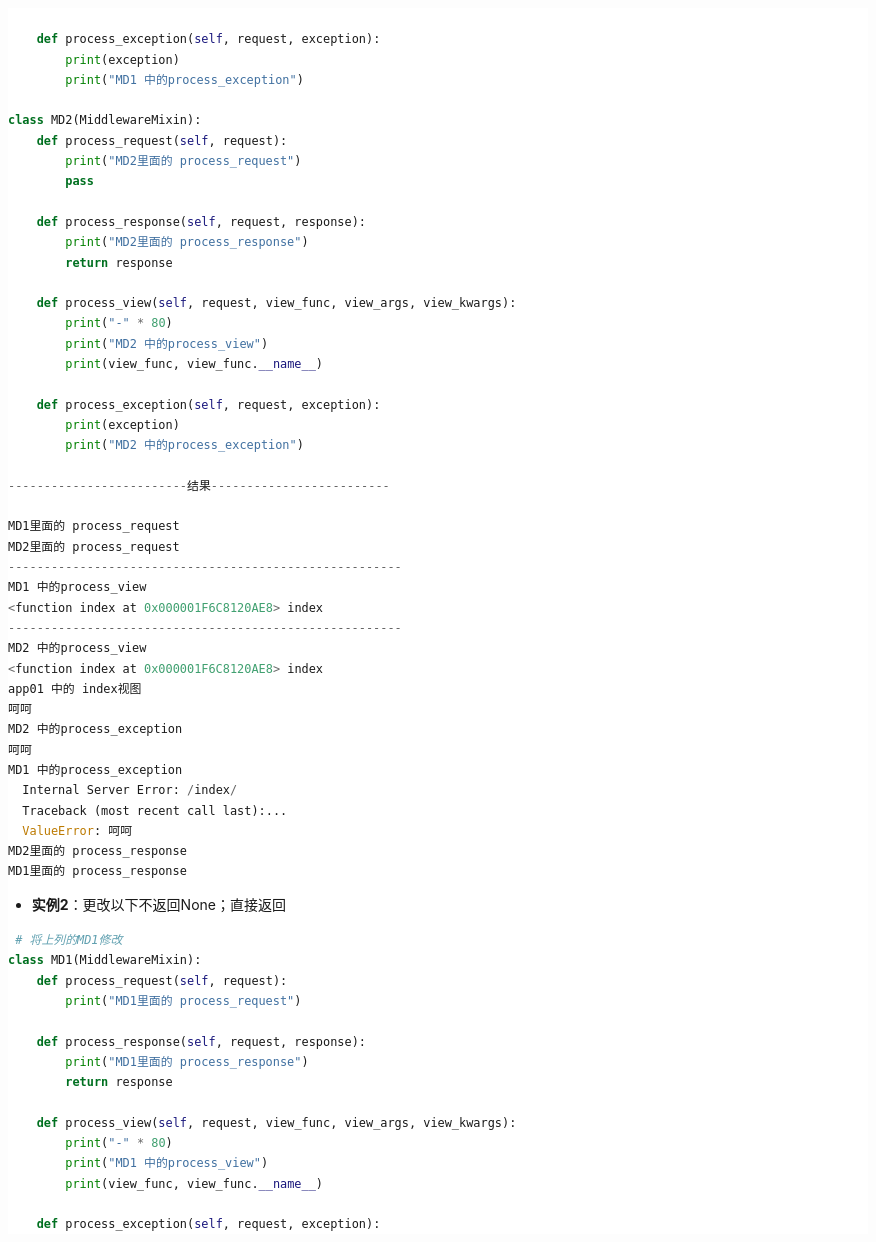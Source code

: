   ```python
  
      def process_exception(self, request, exception):
          print(exception)
          print("MD1 中的process_exception")
  
  class MD2(MiddlewareMixin):
      def process_request(self, request):
          print("MD2里面的 process_request")
          pass
  
      def process_response(self, request, response):
          print("MD2里面的 process_response")
          return response
  
      def process_view(self, request, view_func, view_args, view_kwargs):
          print("-" * 80)
          print("MD2 中的process_view")
          print(view_func, view_func.__name__)
  
      def process_exception(self, request, exception):
          print(exception)
          print("MD2 中的process_exception")
          
  -------------------------结果-------------------------
   
  MD1里面的 process_request
  MD2里面的 process_request
  -------------------------------------------------------
  MD1 中的process_view
  <function index at 0x000001F6C8120AE8> index
  -------------------------------------------------------
  MD2 中的process_view
  <function index at 0x000001F6C8120AE8> index
  app01 中的 index视图
  呵呵
  MD2 中的process_exception
  呵呵
  MD1 中的process_exception
  	Internal Server Error: /index/
  	Traceback (most recent call last):...
  	ValueError: 呵呵
  MD2里面的 process_response
  MD1里面的 process_response
  ```

  

-   **实例2**：更改以下不返回None；直接返回

  ```python
   # 将上列的MD1修改
  class MD1(MiddlewareMixin):
      def process_request(self, request):
          print("MD1里面的 process_request")
  
      def process_response(self, request, response):
          print("MD1里面的 process_response")
          return response
  
      def process_view(self, request, view_func, view_args, view_kwargs):
          print("-" * 80)
          print("MD1 中的process_view")
          print(view_func, view_func.__name__)
  
      def process_exception(self, request, exception):
  ```